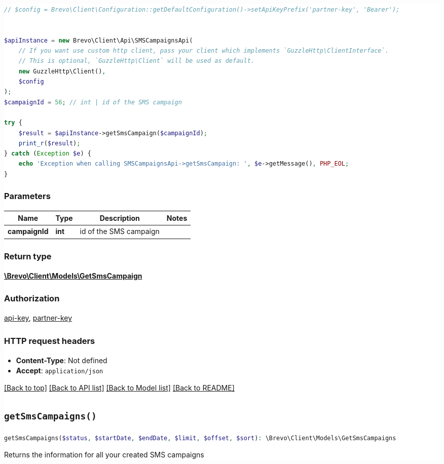```php
// $config = Brevo\Client\Configuration::getDefaultConfiguration()->setApiKeyPrefix('partner-key', 'Bearer');


$apiInstance = new Brevo\Client\Api\SMSCampaignsApi(
    // If you want use custom http client, pass your client which implements `GuzzleHttp\ClientInterface`.
    // This is optional, `GuzzleHttp\Client` will be used as default.
    new GuzzleHttp\Client(),
    $config
);
$campaignId = 56; // int | id of the SMS campaign

try {
    $result = $apiInstance->getSmsCampaign($campaignId);
    print_r($result);
} catch (Exception $e) {
    echo 'Exception when calling SMSCampaignsApi->getSmsCampaign: ', $e->getMessage(), PHP_EOL;
}
```

### Parameters

| Name | Type | Description  | Notes |
| ------------- | ------------- | ------------- | ------------- |
| **campaignId** | **int**| id of the SMS campaign | |

### Return type

[**\Brevo\Client\Models\GetSmsCampaign**](../Model/GetSmsCampaign.md)

### Authorization

[api-key](../../README.md#api-key), [partner-key](../../README.md#partner-key)

### HTTP request headers

- **Content-Type**: Not defined
- **Accept**: `application/json`

[[Back to top]](#) [[Back to API list]](../../README.md#endpoints)
[[Back to Model list]](../../README.md#models)
[[Back to README]](../../README.md)

## `getSmsCampaigns()`

```php
getSmsCampaigns($status, $startDate, $endDate, $limit, $offset, $sort): \Brevo\Client\Models\GetSmsCampaigns
```

Returns the information for all your created SMS campaigns
